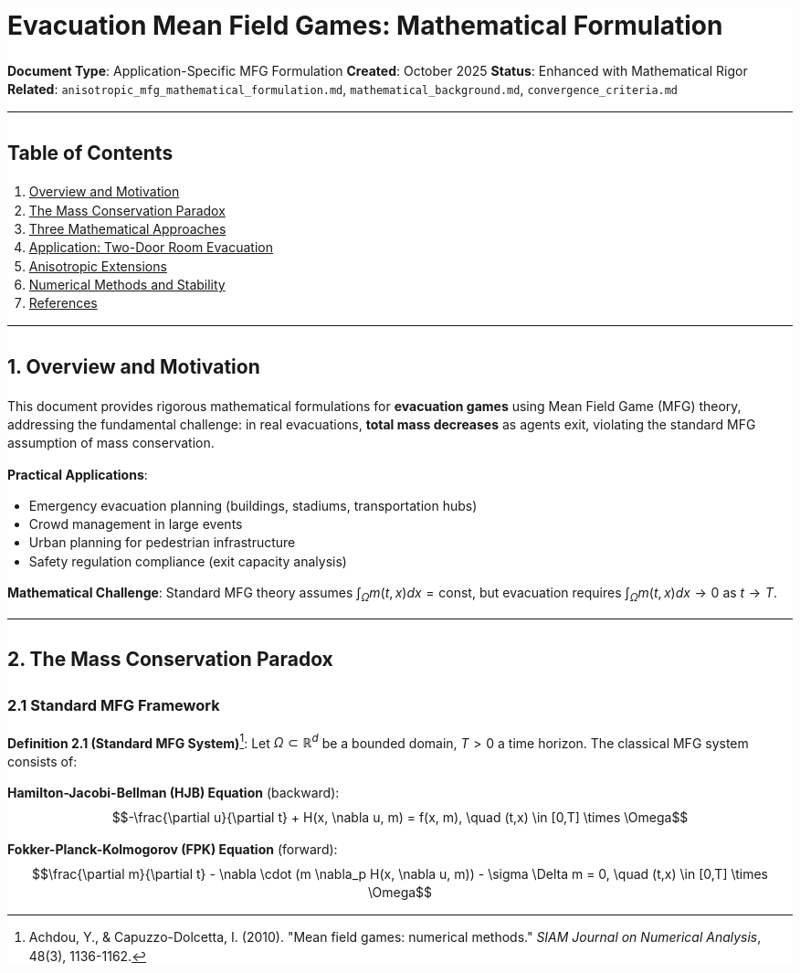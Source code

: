 # Evacuation Mean Field Games: Mathematical Formulation

**Document Type**: Application-Specific MFG Formulation
**Created**: October 2025
**Status**: Enhanced with Mathematical Rigor
**Related**: `anisotropic_mfg_mathematical_formulation.md`, `mathematical_background.md`, `convergence_criteria.md`

---

## Table of Contents

1. [Overview and Motivation](#1-overview-and-motivation)
2. [The Mass Conservation Paradox](#2-the-mass-conservation-paradox)
3. [Three Mathematical Approaches](#3-three-mathematical-approaches)
4. [Application: Two-Door Room Evacuation](#4-application-two-door-room-evacuation)
5. [Anisotropic Extensions](#5-anisotropic-extensions)
6. [Numerical Methods and Stability](#6-numerical-methods-and-stability)
7. [References](#references)

---

## 1. Overview and Motivation

This document provides rigorous mathematical formulations for **evacuation games** using Mean Field Game (MFG) theory, addressing the fundamental challenge: in real evacuations, **total mass decreases** as agents exit, violating the standard MFG assumption of mass conservation.

**Practical Applications**:
- Emergency evacuation planning (buildings, stadiums, transportation hubs)
- Crowd management in large events
- Urban planning for pedestrian infrastructure
- Safety regulation compliance (exit capacity analysis)

**Mathematical Challenge**: Standard MFG theory assumes $\int_\Omega m(t,x) dx = \text{const}$, but evacuation requires $\int_\Omega m(t,x) dx \to 0$ as $t \to T$.

---

## 2. The Mass Conservation Paradox

### 2.1 Standard MFG Framework

**Definition 2.1 (Standard MFG System)**[^1]:
Let $\Omega \subset \mathbb{R}^d$ be a bounded domain, $T > 0$ a time horizon. The classical MFG system consists of:

**Hamilton-Jacobi-Bellman (HJB) Equation** (backward):
$$-\frac{\partial u}{\partial t} + H(x, \nabla u, m) = f(x, m), \quad (t,x) \in [0,T] \times \Omega$$

**Fokker-Planck-Kolmogorov (FPK) Equation** (forward):
$$\frac{\partial m}{\partial t} - \nabla \cdot (m \nabla_p H(x, \nabla u, m)) - \sigma \Delta m = 0, \quad (t,x) \in [0,T] \times \Omega$$


[^1]: Achdou, Y., & Capuzzo-Dolcetta, I. (2010). "Mean field games: numerical methods." *SIAM Journal on Numerical Analysis*, 48(3), 1136-1162.
[^2]: Lions, P.-L. (2007-2011). *Cours au Collège de France: Théorie des jeux à champs moyen*. Available: https://www.college-de-france.fr
[^3]: Cardaliaguet, P. (2013). "Notes on Mean Field Games." Available: https://www.ceremade.dauphine.fr/~cardalia/MFG20130420.pdf
[^4]: Pazy, A. (1983). *Semigroups of Linear Operators and Applications to Partial Differential Equations*. Springer-Verlag.
[^5]: Hairer, E., & Wanner, G. (1996). *Solving Ordinary Differential Equations II: Stiff and Differential-Algebraic Problems*. Springer-Verlag.
[^6]: Fleming, W. H., & Soner, H. M. (2006). *Controlled Markov Processes and Viscosity Solutions* (2nd ed.). Springer.
[^7]: Benamou, J.-D., & Carlier, G. (2015). "Augmented Lagrangian methods for transport optimization, mean field games and degenerate elliptic equations." *Journal of Optimization Theory and Applications*, 167(1), 1-26.
[^8]: Lachapelle, A., & Wolfram, M.-T. (2011). "On a mean field game approach modeling congestion and aversion in pedestrian crowds." *Transportation Research Part B: Methodological*, 45(10), 1572-1589.
[^9]: Friedman, A. (1982). *Variational Principles and Free-Boundary Problems*. Wiley-Interscience.
[^10]: Osher, S., & Sethian, J. A. (1988). "Fronts propagating with curvature-dependent speed: Algorithms based on Hamilton-Jacobi formulations." *Journal of Computational Physics*, 79(1), 12-49.
[^11]: Maury, B., Roudneff-Chupin, A., & Santambrogio, F. (2010). "A macroscopic crowd motion model of gradient flow type." *Mathematical Models and Methods in Applied Sciences*, 20(10), 1787-1821.
[^12]: Dogbé, C. (2010). "Modeling crowd dynamics by the mean-field limit approach." *Mathematical and Computer Modelling*, 52(9-10), 1506-1520.
[^13]: Appert-Rolland, C., Cividini, J., Hilhorst, H. J., & Degond, P. (2020). "Microscopic and macroscopic dynamics of a pedestrian cross-flow: Part I, experimental analysis." *Physica A: Statistical Mechanics and its Applications*, 549, 124295.
[^14]: Carlini, E., & Silva, F. J. (2015). "A semi-Lagrangian scheme for a degenerate second order mean field game system." *Discrete and Continuous Dynamical Systems*, 35(9), 4269-4292.
[^15]: Hoogendoorn, S. P., & Bovy, P. H. L. (2004). "Pedestrian route-choice and activity scheduling theory and models." *Transportation Research Part B: Methodological*, 38(2), 169-190.